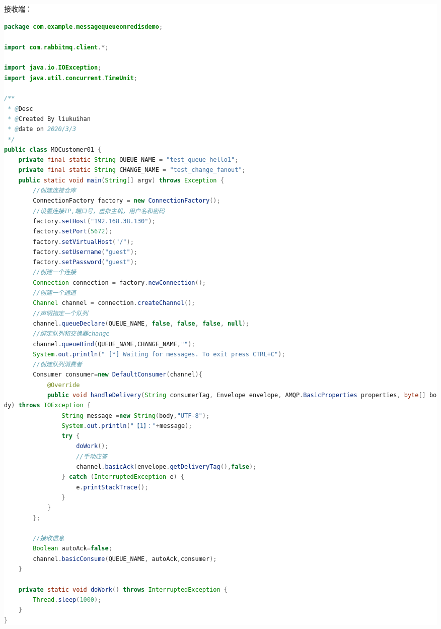 

接收端：



```java
package com.example.messagequeueonredisdemo;

import com.rabbitmq.client.*;

import java.io.IOException;
import java.util.concurrent.TimeUnit;

/**
 * @Desc
 * @Created By liukuihan
 * @date on 2020/3/3
 */
public class MQCustomer01 {
    private final static String QUEUE_NAME = "test_queue_hello1";
    private final static String CHANGE_NAME = "test_change_fanout";
    public static void main(String[] argv) throws Exception {
        //创建连接仓库
        ConnectionFactory factory = new ConnectionFactory();
        //设置连接IP,端口号，虚拟主机，用户名和密码
        factory.setHost("192.168.38.130");
        factory.setPort(5672);
        factory.setVirtualHost("/");
        factory.setUsername("guest");
        factory.setPassword("guest");
        //创建一个连接
        Connection connection = factory.newConnection();
        //创建一个通道
        Channel channel = connection.createChannel();
        //声明指定一个队列
        channel.queueDeclare(QUEUE_NAME, false, false, false, null);
        //绑定队列和交换器change
        channel.queueBind(QUEUE_NAME,CHANGE_NAME,"");
        System.out.println(" [*] Waiting for messages. To exit press CTRL+C");
        //创建队列消费者
        Consumer consumer=new DefaultConsumer(channel){
            @Override
            public void handleDelivery(String consumerTag, Envelope envelope, AMQP.BasicProperties properties, byte[] body) throws IOException {
                String message =new String(body,"UTF-8");
                System.out.println("【1】："+message);
                try {
                    doWork();
                    //手动应答
                    channel.basicAck(envelope.getDeliveryTag(),false);
                } catch (InterruptedException e) {
                    e.printStackTrace();
                }
            }
        };

        //接收信息
        Boolean autoAck=false;
        channel.basicConsume(QUEUE_NAME, autoAck,consumer);
    }

    private static void doWork() throws InterruptedException {
        Thread.sleep(1000);
    }
}
```